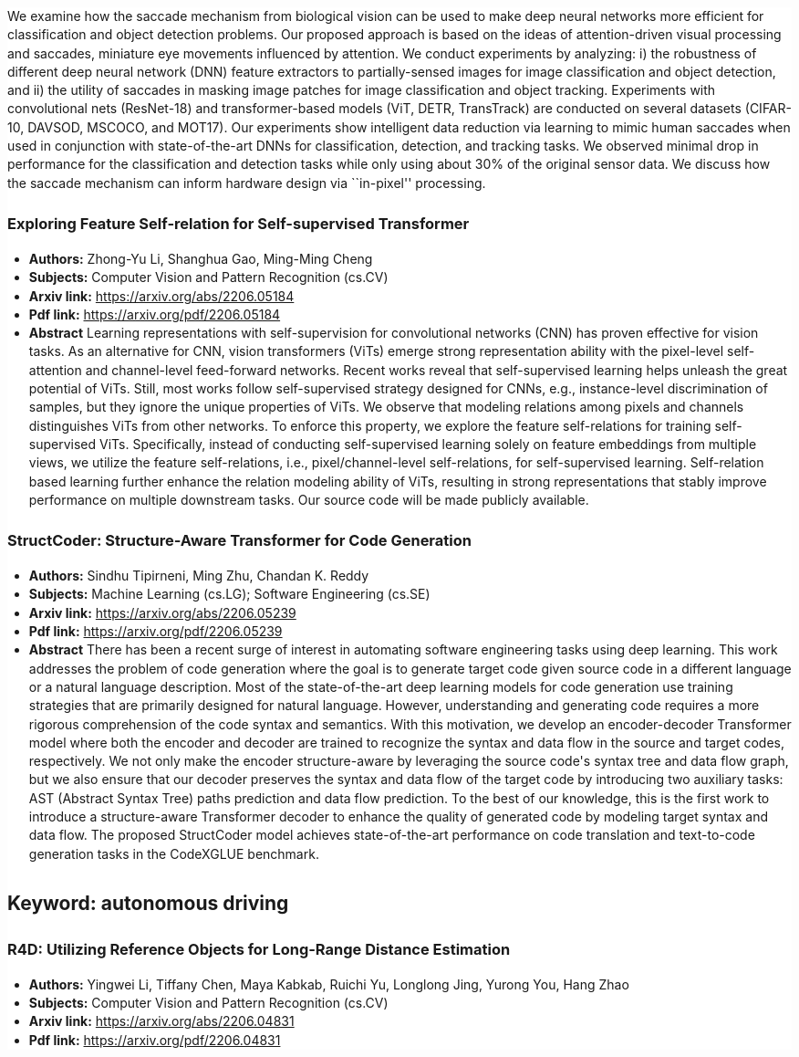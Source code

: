  We examine how the saccade mechanism from biological vision can be used to make deep neural networks more efficient for classification and object detection problems. Our proposed approach is based on the ideas of attention-driven visual processing and saccades, miniature eye movements influenced by attention. We conduct experiments by analyzing: i) the robustness of different deep neural network (DNN) feature extractors to partially-sensed images for image classification and object detection, and ii) the utility of saccades in masking image patches for image classification and object tracking. Experiments with convolutional nets (ResNet-18) and transformer-based models (ViT, DETR, TransTrack) are conducted on several datasets (CIFAR-10, DAVSOD, MSCOCO, and MOT17). Our experiments show intelligent data reduction via learning to mimic human saccades when used in conjunction with state-of-the-art DNNs for classification, detection, and tracking tasks. We observed minimal drop in performance for the classification and detection tasks while only using about 30\% of the original sensor data. We discuss how the saccade mechanism can inform hardware design via ``in-pixel'' processing.
### Exploring Feature Self-relation for Self-supervised Transformer
 - **Authors:** Zhong-Yu Li, Shanghua Gao, Ming-Ming Cheng
 - **Subjects:** Computer Vision and Pattern Recognition (cs.CV)
 - **Arxiv link:** https://arxiv.org/abs/2206.05184
 - **Pdf link:** https://arxiv.org/pdf/2206.05184
 - **Abstract**
 Learning representations with self-supervision for convolutional networks (CNN) has proven effective for vision tasks. As an alternative for CNN, vision transformers (ViTs) emerge strong representation ability with the pixel-level self-attention and channel-level feed-forward networks. Recent works reveal that self-supervised learning helps unleash the great potential of ViTs. Still, most works follow self-supervised strategy designed for CNNs, e.g., instance-level discrimination of samples, but they ignore the unique properties of ViTs. We observe that modeling relations among pixels and channels distinguishes ViTs from other networks. To enforce this property, we explore the feature self-relations for training self-supervised ViTs. Specifically, instead of conducting self-supervised learning solely on feature embeddings from multiple views, we utilize the feature self-relations, i.e., pixel/channel-level self-relations, for self-supervised learning. Self-relation based learning further enhance the relation modeling ability of ViTs, resulting in strong representations that stably improve performance on multiple downstream tasks. Our source code will be made publicly available.
### StructCoder: Structure-Aware Transformer for Code Generation
 - **Authors:** Sindhu Tipirneni, Ming Zhu, Chandan K. Reddy
 - **Subjects:** Machine Learning (cs.LG); Software Engineering (cs.SE)
 - **Arxiv link:** https://arxiv.org/abs/2206.05239
 - **Pdf link:** https://arxiv.org/pdf/2206.05239
 - **Abstract**
 There has been a recent surge of interest in automating software engineering tasks using deep learning. This work addresses the problem of code generation where the goal is to generate target code given source code in a different language or a natural language description. Most of the state-of-the-art deep learning models for code generation use training strategies that are primarily designed for natural language. However, understanding and generating code requires a more rigorous comprehension of the code syntax and semantics. With this motivation, we develop an encoder-decoder Transformer model where both the encoder and decoder are trained to recognize the syntax and data flow in the source and target codes, respectively. We not only make the encoder structure-aware by leveraging the source code's syntax tree and data flow graph, but we also ensure that our decoder preserves the syntax and data flow of the target code by introducing two auxiliary tasks: AST (Abstract Syntax Tree) paths prediction and data flow prediction. To the best of our knowledge, this is the first work to introduce a structure-aware Transformer decoder to enhance the quality of generated code by modeling target syntax and data flow. The proposed StructCoder model achieves state-of-the-art performance on code translation and text-to-code generation tasks in the CodeXGLUE benchmark.
## Keyword: autonomous driving
### R4D: Utilizing Reference Objects for Long-Range Distance Estimation
 - **Authors:** Yingwei Li, Tiffany Chen, Maya Kabkab, Ruichi Yu, Longlong Jing, Yurong You, Hang Zhao
 - **Subjects:** Computer Vision and Pattern Recognition (cs.CV)
 - **Arxiv link:** https://arxiv.org/abs/2206.04831
 - **Pdf link:** https://arxiv.org/pdf/2206.04831